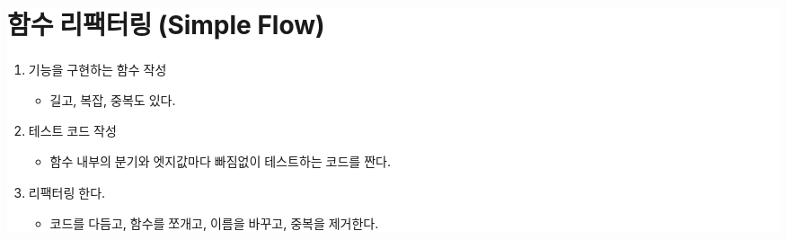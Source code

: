 # 함수 리팩터링 (Simple Flow)

1. 기능을 구현하는 함수 작성
    - 길고, 복잡, 중복도 있다.

2. 테스트 코드 작성
    - 함수 내부의 분기와 엣지값마다 빠짐없이 테스트하는 코드를 짠다.

3. 리팩터링 한다.
    - 코드를 다듬고, 함수를 쪼개고, 이름을 바꾸고, 중복을 제거한다.